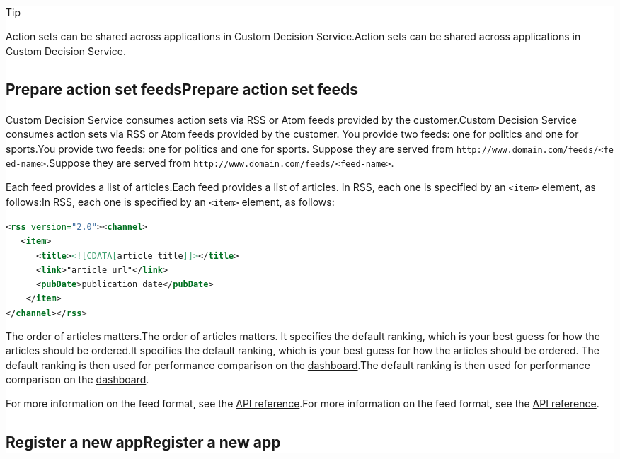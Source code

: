 > [!TIP]
> <span data-ttu-id="1bc1e-113">Action sets can be shared across applications in Custom Decision Service.</span><span class="sxs-lookup"><span data-stu-id="1bc1e-113">Action sets can be shared across applications in Custom Decision Service.</span></span>

## <a name="prepare-action-set-feeds"></a><span data-ttu-id="1bc1e-114">Prepare action set feeds</span><span class="sxs-lookup"><span data-stu-id="1bc1e-114">Prepare action set feeds</span></span>

<span data-ttu-id="1bc1e-115">Custom Decision Service consumes action sets via RSS or Atom feeds provided by the customer.</span><span class="sxs-lookup"><span data-stu-id="1bc1e-115">Custom Decision Service consumes action sets via RSS or Atom feeds provided by the customer.</span></span> <span data-ttu-id="1bc1e-116">You provide two feeds: one for politics and one for sports.</span><span class="sxs-lookup"><span data-stu-id="1bc1e-116">You provide two feeds: one for politics and one for sports.</span></span> <span data-ttu-id="1bc1e-117">Suppose they are served from `http://www.domain.com/feeds/<feed-name>`.</span><span class="sxs-lookup"><span data-stu-id="1bc1e-117">Suppose they are served from `http://www.domain.com/feeds/<feed-name>`.</span></span>

<span data-ttu-id="1bc1e-118">Each feed provides a list of articles.</span><span class="sxs-lookup"><span data-stu-id="1bc1e-118">Each feed provides a list of articles.</span></span> <span data-ttu-id="1bc1e-119">In RSS, each one is specified by an `<item>` element, as follows:</span><span class="sxs-lookup"><span data-stu-id="1bc1e-119">In RSS, each one is specified by an `<item>` element, as follows:</span></span>

```xml
<rss version="2.0"><channel>
   <item>
      <title><![CDATA[article title]]></title>
      <link>"article url"</link>
      <pubDate>publication date</pubDate>
    </item>
</channel></rss>
```

<span data-ttu-id="1bc1e-120">The order of articles matters.</span><span class="sxs-lookup"><span data-stu-id="1bc1e-120">The order of articles matters.</span></span> <span data-ttu-id="1bc1e-121">It specifies the default ranking, which is your best guess for how the articles should be ordered.</span><span class="sxs-lookup"><span data-stu-id="1bc1e-121">It specifies the default ranking, which is your best guess for how the articles should be ordered.</span></span> <span data-ttu-id="1bc1e-122">The default ranking is then used for performance comparison on the [dashboard](#performance-dashboard).</span><span class="sxs-lookup"><span data-stu-id="1bc1e-122">The default ranking is then used for performance comparison on the [dashboard](#performance-dashboard).</span></span>

<span data-ttu-id="1bc1e-123">For more information on the feed format, see the [API reference](custom-decision-service-api-reference.md#action-set-api-customer-provided).</span><span class="sxs-lookup"><span data-stu-id="1bc1e-123">For more information on the feed format, see the [API reference](custom-decision-service-api-reference.md#action-set-api-customer-provided).</span></span>

## <a name="register-a-new-app"></a><span data-ttu-id="1bc1e-124">Register a new app</span><span class="sxs-lookup"><span data-stu-id="1bc1e-124">Register a new app</span></span>
